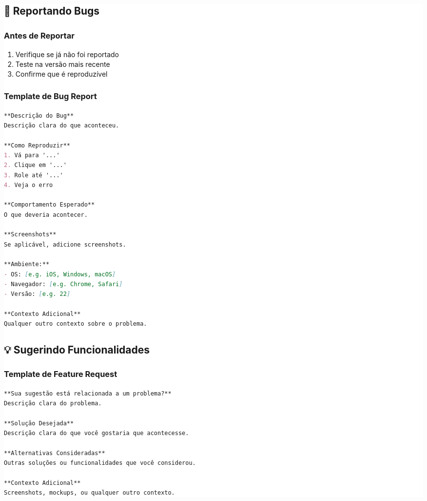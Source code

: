 ## 🐛 Reportando Bugs

### Antes de Reportar
1. Verifique se já não foi reportado
2. Teste na versão mais recente
3. Confirme que é reproduzível

### Template de Bug Report
```markdown
**Descrição do Bug**
Descrição clara do que aconteceu.

**Como Reproduzir**
1. Vá para '...'
2. Clique em '...'
3. Role até '...'
4. Veja o erro

**Comportamento Esperado**
O que deveria acontecer.

**Screenshots**
Se aplicável, adicione screenshots.

**Ambiente:**
- OS: [e.g. iOS, Windows, macOS]
- Navegador: [e.g. Chrome, Safari]
- Versão: [e.g. 22]

**Contexto Adicional**
Qualquer outro contexto sobre o problema.
```

## 💡 Sugerindo Funcionalidades

### Template de Feature Request
```markdown
**Sua sugestão está relacionada a um problema?**
Descrição clara do problema.

**Solução Desejada**
Descrição clara do que você gostaria que acontecesse.

**Alternativas Consideradas**
Outras soluções ou funcionalidades que você considerou.

**Contexto Adicional**
Screenshots, mockups, ou qualquer outro contexto.
```
